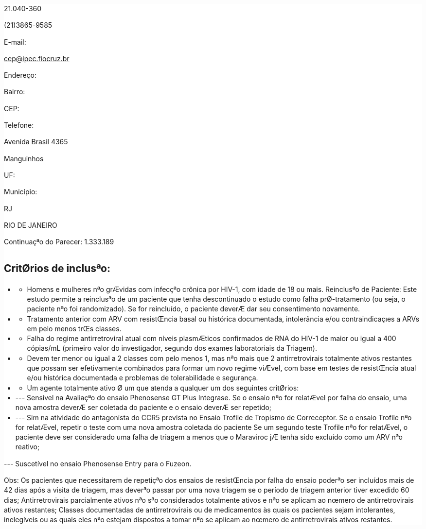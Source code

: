 21.040-360

(21)3865-9585

E-mail:

cep@ipec.fiocruz.br

Endereço:

Bairro:

CEP:

Telefone:

Avenida Brasil 4365

Manguinhos

UF:

Município:

RJ

RIO DE JANEIRO

Continuaçªo do Parecer: 1.333.189

## CritØrios de inclusªo:

- - Homens e mulheres nªo grÆvidas com infecçªo crônica por HIV-1, com idade de 18 ou mais. Reinclusªo de Paciente: Este estudo permite a reinclusªo de um paciente que tenha descontinuado o estudo como falha prØ-tratamento (ou seja, o paciente nªo foi randomizado). Se for reincluído, o paciente deverÆ dar seu consentimento novamente.
- -  Tratamento anterior com ARV com resistŒncia basal ou histórica documentada, intolerância e/ou contraindicaçıes a ARVs em pelo menos trŒs classes.
- - Falha do regime antirretroviral atual com níveis plasmÆticos confirmados de RNA do HIV-1 de maior ou igual a 400 cópias/mL (primeiro valor do investigador, segundo dos exames laboratoriais da Triagem).
- - Devem ter menor ou igual a 2 classes com pelo menos 1, mas nªo mais que 2 antirretrovirais totalmente ativos restantes que possam ser efetivamente combinados para formar um novo regime viÆvel, com base em testes de resistŒncia atual e/ou histórica documentada e problemas de tolerabilidade e segurança.
- - Um agente totalmente ativo Ø um que atenda a qualquer um dos seguintes critØrios:
- --- Sensível na Avaliaçªo do ensaio Phenosense GT Plus Integrase. Se o ensaio nªo for relatÆvel por falha do ensaio, uma nova amostra deverÆ ser coletada do paciente e o ensaio deverÆ ser repetido;
- --- Sim na atividade do antagonista do CCR5 prevista no Ensaio Trofile de Tropismo de Correceptor. Se o ensaio Trofile nªo for relatÆvel, repetir o teste com uma nova amostra coletada do paciente Se um segundo teste Trofile nªo for relatÆvel, o paciente deve ser considerado uma falha de triagem a menos que o Maraviroc jÆ tenha sido excluído como um ARV nªo reativo;

--- Suscetível no ensaio Phenosense Entry para o Fuzeon.

Obs: Os pacientes que necessitarem de repetiçªo dos ensaios de resistŒncia por falha do ensaio poderªo ser incluídos mais de 42 dias após a visita de triagem, mas deverªo passar por uma nova triagem se o período de triagem anterior tiver excedido 60 dias; Antirretrovirais parcialmente ativos nªo sªo considerados totalmente ativos e nªo se aplicam ao nœmero de antirretrovirais ativos restantes; Classes documentadas de antirretrovirais ou de medicamentos às quais os pacientes sejam intolerantes, inelegíveis ou as quais eles nªo estejam dispostos a tomar nªo se aplicam ao nœmero de antirretrovirais ativos restantes.
